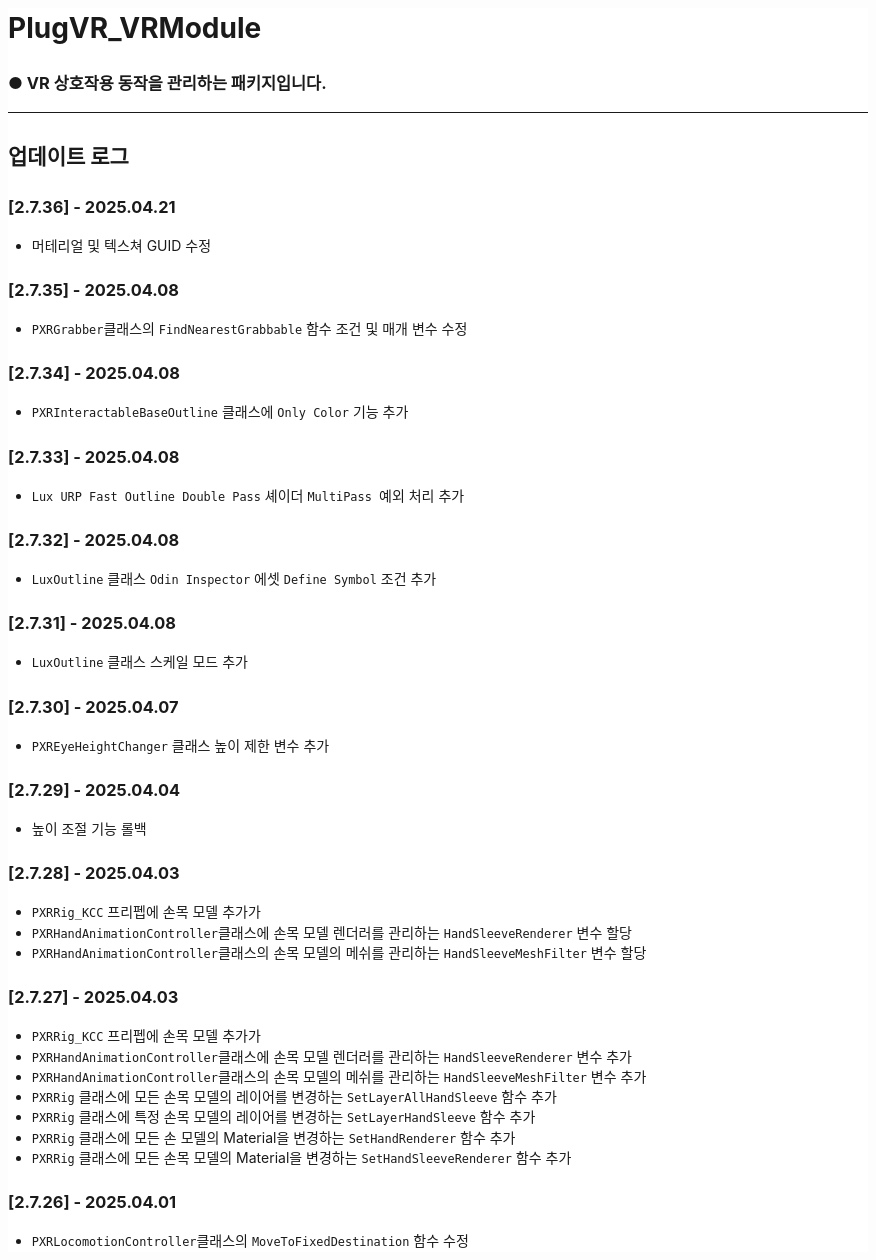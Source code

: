 # PlugVR_VRModule

### ● VR 상호작용 동작을 관리하는 패키지입니다.

---------------------------------------------------

## 업데이트 로그

### [2.7.36] - 2025.04.21
- 머테리얼 및 텍스쳐 GUID 수정

### [2.7.35] - 2025.04.08
- `PXRGrabber`클래스의 `FindNearestGrabbable` 함수 조건 및 매개 변수 수정

### [2.7.34] - 2025.04.08
- `PXRInteractableBaseOutline` 클래스에 `Only Color` 기능 추가

### [2.7.33] - 2025.04.08
- `Lux URP Fast Outline Double Pass` 셰이더 `MultiPass `예외 처리 추가

### [2.7.32] - 2025.04.08
- `LuxOutline` 클래스 `Odin Inspector` 에셋 `Define Symbol` 조건 추가

### [2.7.31] - 2025.04.08
- `LuxOutline` 클래스 스케일 모드 추가

### [2.7.30] - 2025.04.07
- `PXREyeHeightChanger` 클래스 높이 제한 변수 추가

### [2.7.29] - 2025.04.04
- 높이 조절 기능 롤백

### [2.7.28] - 2025.04.03
- `PXRRig_KCC` 프리펩에 손목 모델 추가가
- `PXRHandAnimationController`클래스에 손목 모델 렌더러를 관리하는 `HandSleeveRenderer` 변수 할당
- `PXRHandAnimationController`클래스의 손목 모델의 메쉬를 관리하는 `HandSleeveMeshFilter` 변수 할당

### [2.7.27] - 2025.04.03
- `PXRRig_KCC` 프리펩에 손목 모델 추가가
- `PXRHandAnimationController`클래스에 손목 모델 렌더러를 관리하는 `HandSleeveRenderer` 변수 추가
- `PXRHandAnimationController`클래스의 손목 모델의 메쉬를 관리하는 `HandSleeveMeshFilter` 변수 추가
- `PXRRig` 클래스에 모든 손목 모델의 레이어를 변경하는 `SetLayerAllHandSleeve` 함수 추가
- `PXRRig` 클래스에 특정 손목 모델의 레이어를 변경하는 `SetLayerHandSleeve` 함수 추가
- `PXRRig` 클래스에 모든 손 모델의 Material을 변경하는 `SetHandRenderer` 함수 추가
- `PXRRig` 클래스에 모든 손목 모델의 Material을 변경하는 `SetHandSleeveRenderer` 함수 추가

### [2.7.26] - 2025.04.01
- `PXRLocomotionController`클래스의 `MoveToFixedDestination` 함수 수정


[DOTween AssetStore]: https://assetstore.unity.com/packages/tools/animation/dotween-hotween-v2-27676
[Oculus Integration AssetStore]: https://assetstore.unity.com/packages/tools/integration/oculus-integration-82022
[Quick Outline github]: https://github.com/chrisnolet/QuickOutline
[NaughtyAttributes github]: https://github.com/dbrizov/NaughtyAttributes
[EasyButtons github]: https://github.com/madsbangh/EasyButtons#custom-editors
[Kinematic Character Controller AssetStore]: https://assetstore.unity.com/packages/tools/physics/kinematic-character-controller-99131